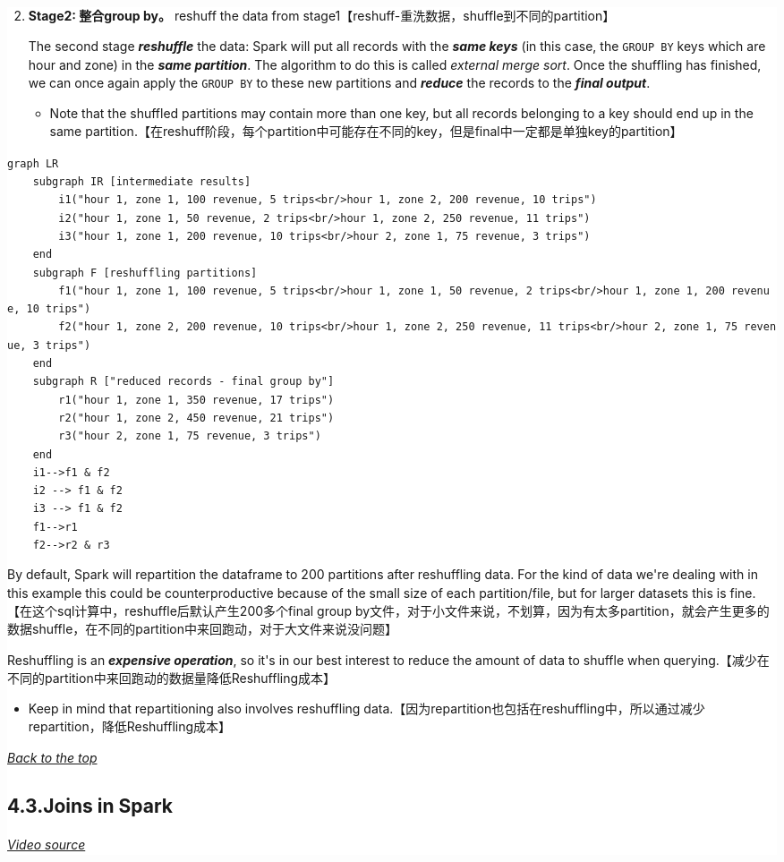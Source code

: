 2. **Stage2: 整合group by。** reshuff the data from stage1【reshuff-重洗数据，shuffle到不同的partition】

   The second stage ***reshuffle*** the data: Spark will put all records with the ***same keys*** (in this case, the `GROUP BY` keys which are hour and zone) in the ***same partition***. The algorithm to do this is called _external merge sort_. Once the shuffling has finished, we can once again apply the `GROUP BY` to these new partitions and ***reduce*** the records to the ***final output***.

   * Note that the shuffled partitions may contain more than one key, but all records belonging to a key should end up in the same partition.【在reshuff阶段，每个partition中可能存在不同的key，但是final中一定都是单独key的partition】

```mermaid
graph LR
    subgraph IR [intermediate results]
        i1("hour 1, zone 1, 100 revenue, 5 trips<br/>hour 1, zone 2, 200 revenue, 10 trips")
        i2("hour 1, zone 1, 50 revenue, 2 trips<br/>hour 1, zone 2, 250 revenue, 11 trips")
        i3("hour 1, zone 1, 200 revenue, 10 trips<br/>hour 2, zone 1, 75 revenue, 3 trips")
    end
    subgraph F [reshuffling partitions]
        f1("hour 1, zone 1, 100 revenue, 5 trips<br/>hour 1, zone 1, 50 revenue, 2 trips<br/>hour 1, zone 1, 200 revenue, 10 trips")
        f2("hour 1, zone 2, 200 revenue, 10 trips<br/>hour 1, zone 2, 250 revenue, 11 trips<br/>hour 2, zone 1, 75 revenue, 3 trips")
    end
    subgraph R ["reduced records - final group by"]
        r1("hour 1, zone 1, 350 revenue, 17 trips")
        r2("hour 1, zone 2, 450 revenue, 21 trips")
        r3("hour 2, zone 1, 75 revenue, 3 trips")
    end
    i1-->f1 & f2
    i2 --> f1 & f2
    i3 --> f1 & f2
    f1-->r1
    f2-->r2 & r3
```



By default, Spark will repartition the dataframe to 200 partitions after reshuffling data. For the kind of data we're dealing with in this example this could be counterproductive because of the small size of each partition/file, but for larger datasets this is fine.【在这个sql计算中，reshuffle后默认产生200多个final group by文件，对于小文件来说，不划算，因为有太多partition，就会产生更多的数据shuffle，在不同的partition中来回跑动，对于大文件来说没问题】

Reshuffling is an ***expensive operation***, so it's in our best interest to reduce the amount of data to shuffle when querying.【减少在不同的partition中来回跑动的数据量降低Reshuffling成本】

* Keep in mind that repartitioning also involves reshuffling data.【因为repartition也包括在reshuffling中，所以通过减少repartition，降低Reshuffling成本】

_[Back to the top](#)_

## 4.3.Joins in Spark

_[Video source](https://www.youtube.com/watch?v=lu7TrqAWuH4&list=PL3MmuxUbc_hJed7dXYoJw8DoCuVHhGEQb&index=60)_
